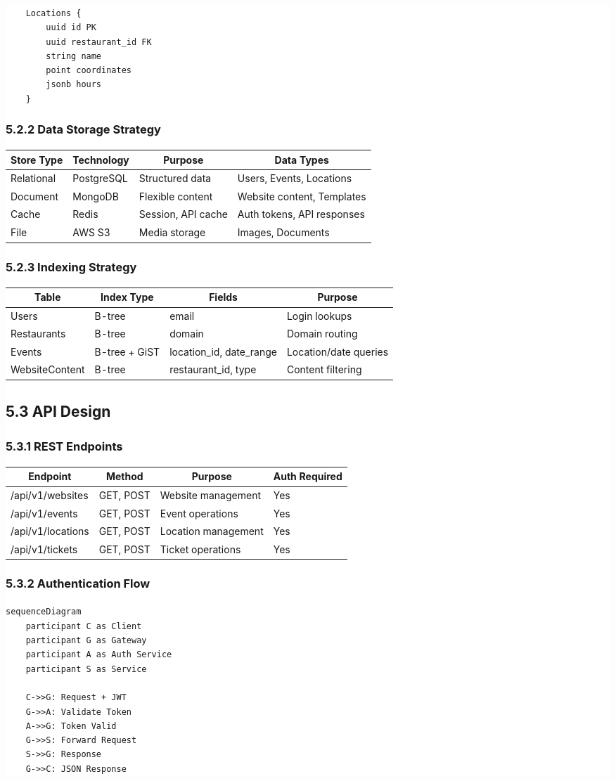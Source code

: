 ```mermaid
    Locations {
        uuid id PK
        uuid restaurant_id FK
        string name
        point coordinates
        jsonb hours
    }
```

### 5.2.2 Data Storage Strategy

| Store Type | Technology | Purpose | Data Types |
|------------|------------|---------|------------|
| Relational | PostgreSQL | Structured data | Users, Events, Locations |
| Document | MongoDB | Flexible content | Website content, Templates |
| Cache | Redis | Session, API cache | Auth tokens, API responses |
| File | AWS S3 | Media storage | Images, Documents |

### 5.2.3 Indexing Strategy

| Table | Index Type | Fields | Purpose |
|-------|------------|--------|---------|
| Users | B-tree | email | Login lookups |
| Restaurants | B-tree | domain | Domain routing |
| Events | B-tree + GiST | location_id, date_range | Location/date queries |
| WebsiteContent | B-tree | restaurant_id, type | Content filtering |

## 5.3 API Design

### 5.3.1 REST Endpoints

| Endpoint | Method | Purpose | Auth Required |
|----------|--------|---------|---------------|
| /api/v1/websites | GET, POST | Website management | Yes |
| /api/v1/events | GET, POST | Event operations | Yes |
| /api/v1/locations | GET, POST | Location management | Yes |
| /api/v1/tickets | GET, POST | Ticket operations | Yes |

### 5.3.2 Authentication Flow

```mermaid
sequenceDiagram
    participant C as Client
    participant G as Gateway
    participant A as Auth Service
    participant S as Service
    
    C->>G: Request + JWT
    G->>A: Validate Token
    A->>G: Token Valid
    G->>S: Forward Request
    S->>G: Response
    G->>C: JSON Response
```
